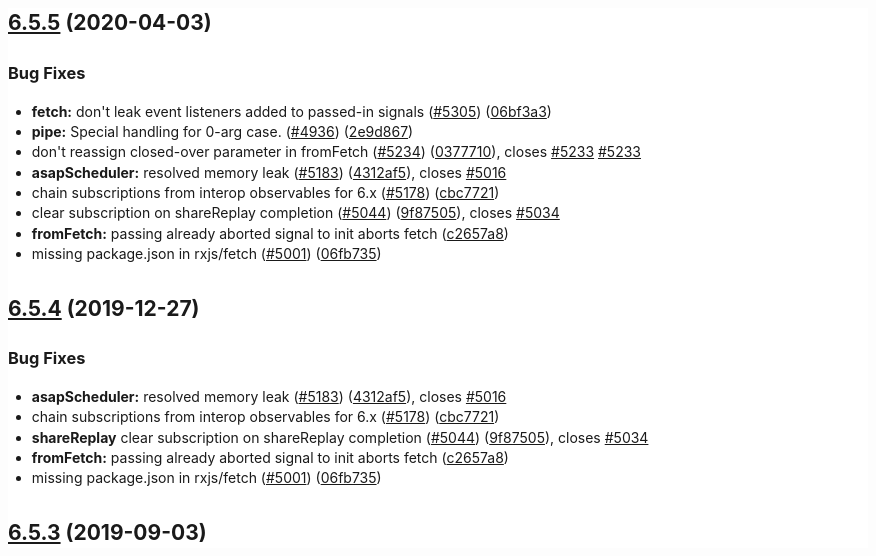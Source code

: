 ## [6.5.5](https://github.com/reactivex/rxjs/compare/6.5.3...6.5.5) (2020-04-03)


### Bug Fixes

* **fetch:** don't leak event listeners added to passed-in signals ([#5305](https://github.com/reactivex/rxjs/issues/5305)) ([06bf3a3](https://github.com/reactivex/rxjs/commit/06bf3a30c65d85f18aeb2ef2b800e918c8d36979))
* **pipe:** Special handling for 0-arg case. ([#4936](https://github.com/reactivex/rxjs/issues/4936)) ([2e9d867](https://github.com/reactivex/rxjs/commit/2e9d867d8d082dc6130cce3cd49988c4e3c0c424))
* don't reassign closed-over parameter in fromFetch ([#5234](https://github.com/reactivex/rxjs/issues/5234)) ([0377710](https://github.com/reactivex/rxjs/commit/03777102a3491e0b3dac00c53a1b217c45616fc6)), closes [#5233](https://github.com/reactivex/rxjs/issues/5233) [#5233](https://github.com/reactivex/rxjs/issues/5233)
* **asapScheduler:** resolved memory leak ([#5183](https://github.com/reactivex/rxjs/issues/5183)) ([4312af5](https://github.com/reactivex/rxjs/commit/4312af5c5c5dde51873a8f02387bea25e23a36ca)), closes [#5016](https://github.com/reactivex/rxjs/issues/5016)
* chain subscriptions from interop observables for 6.x ([#5178](https://github.com/reactivex/rxjs/issues/5178)) ([cbc7721](https://github.com/reactivex/rxjs/commit/cbc77213e97ecc00d90a65ecf18707b76ebfe7fc))
* clear subscription on shareReplay completion ([#5044](https://github.com/reactivex/rxjs/issues/5044)) ([9f87505](https://github.com/reactivex/rxjs/commit/9f87505deae0aeae7dd53918e392487d6de7ab73)), closes [#5034](https://github.com/reactivex/rxjs/issues/5034)
* **fromFetch:** passing already aborted signal to init aborts fetch ([c2657a8](https://github.com/reactivex/rxjs/commit/c2657a868e1c079d50f63ce5c0850572d491238a))
* missing package.json in rxjs/fetch ([#5001](https://github.com/reactivex/rxjs/issues/5001)) ([06fb735](https://github.com/reactivex/rxjs/commit/06fb73555375095bb55cdd02287bea5f9c0ddafc))



## [6.5.4](https://github.com/reactivex/rxjs/compare/6.5.3...6.5.4) (2019-12-27)


### Bug Fixes

* **asapScheduler:** resolved memory leak ([#5183](https://github.com/reactivex/rxjs/issues/5183)) ([4312af5](https://github.com/reactivex/rxjs/commit/4312af5)), closes [#5016](https://github.com/reactivex/rxjs/issues/5016)
* chain subscriptions from interop observables for 6.x ([#5178](https://github.com/reactivex/rxjs/issues/5178)) ([cbc7721](https://github.com/reactivex/rxjs/commit/cbc7721))
* **shareReplay** clear subscription on shareReplay completion ([#5044](https://github.com/reactivex/rxjs/issues/5044)) ([9f87505](https://github.com/reactivex/rxjs/commit/9f87505)), closes [#5034](https://github.com/reactivex/rxjs/issues/5034)
* **fromFetch:** passing already aborted signal to init aborts fetch ([c2657a8](https://github.com/reactivex/rxjs/commit/c2657a8))
* missing package.json in rxjs/fetch ([#5001](https://github.com/reactivex/rxjs/issues/5001)) ([06fb735](https://github.com/reactivex/rxjs/commit/06fb735))



## [6.5.3](https://github.com/reactivex/rxjs/compare/6.5.2...6.5.3) (2019-09-03)

